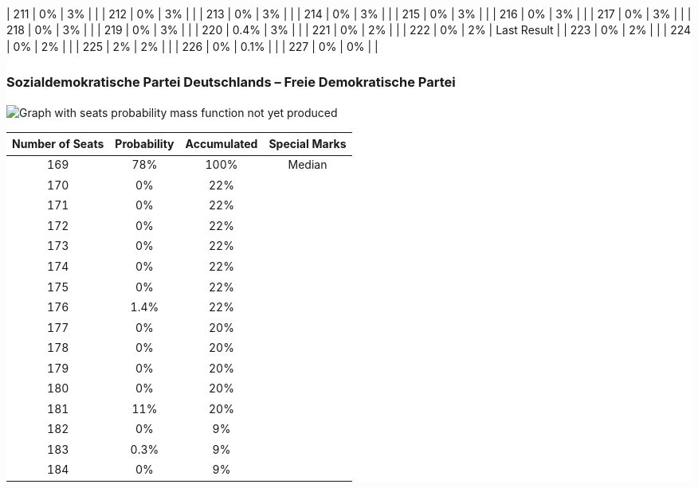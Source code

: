 | 211 | 0% | 3% |  |
| 212 | 0% | 3% |  |
| 213 | 0% | 3% |  |
| 214 | 0% | 3% |  |
| 215 | 0% | 3% |  |
| 216 | 0% | 3% |  |
| 217 | 0% | 3% |  |
| 218 | 0% | 3% |  |
| 219 | 0% | 3% |  |
| 220 | 0.4% | 3% |  |
| 221 | 0% | 2% |  |
| 222 | 0% | 2% | Last Result |
| 223 | 0% | 2% |  |
| 224 | 0% | 2% |  |
| 225 | 2% | 2% |  |
| 226 | 0% | 0.1% |  |
| 227 | 0% | 0% |  |

### Sozialdemokratische Partei Deutschlands – Freie Demokratische Partei

![Graph with seats probability mass function not yet produced](2019-11-13-Emnid-coalitions-seats-pmf-spd–fdp.png "Seats Probability Mass Function")

| Number of Seats | Probability | Accumulated | Special Marks |
|:---------------:|:-----------:|:-----------:|:-------------:|
| 169 | 78% | 100% | Median |
| 170 | 0% | 22% |  |
| 171 | 0% | 22% |  |
| 172 | 0% | 22% |  |
| 173 | 0% | 22% |  |
| 174 | 0% | 22% |  |
| 175 | 0% | 22% |  |
| 176 | 1.4% | 22% |  |
| 177 | 0% | 20% |  |
| 178 | 0% | 20% |  |
| 179 | 0% | 20% |  |
| 180 | 0% | 20% |  |
| 181 | 11% | 20% |  |
| 182 | 0% | 9% |  |
| 183 | 0.3% | 9% |  |
| 184 | 0% | 9% |  |